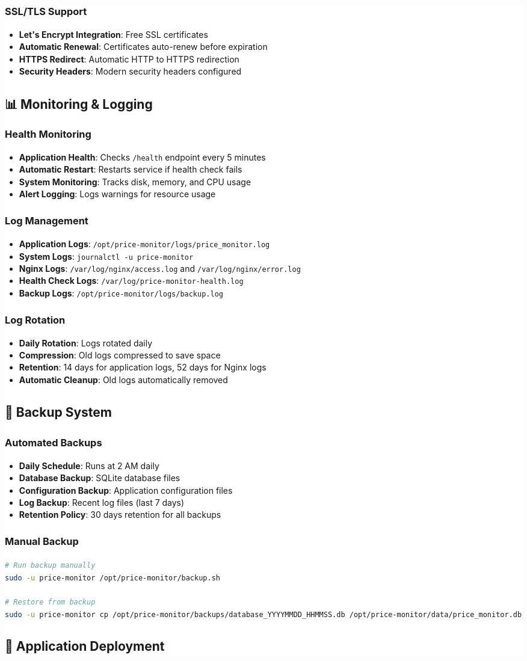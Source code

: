 ### SSL/TLS Support
- **Let's Encrypt Integration**: Free SSL certificates
- **Automatic Renewal**: Certificates auto-renew before expiration
- **HTTPS Redirect**: Automatic HTTP to HTTPS redirection
- **Security Headers**: Modern security headers configured

## 📊 Monitoring & Logging

### Health Monitoring
- **Application Health**: Checks `/health` endpoint every 5 minutes
- **Automatic Restart**: Restarts service if health check fails
- **System Monitoring**: Tracks disk, memory, and CPU usage
- **Alert Logging**: Logs warnings for resource usage

### Log Management
- **Application Logs**: `/opt/price-monitor/logs/price_monitor.log`
- **System Logs**: `journalctl -u price-monitor`
- **Nginx Logs**: `/var/log/nginx/access.log` and `/var/log/nginx/error.log`
- **Health Check Logs**: `/var/log/price-monitor-health.log`
- **Backup Logs**: `/opt/price-monitor/logs/backup.log`

### Log Rotation
- **Daily Rotation**: Logs rotated daily
- **Compression**: Old logs compressed to save space
- **Retention**: 14 days for application logs, 52 days for Nginx logs
- **Automatic Cleanup**: Old logs automatically removed

## 💾 Backup System

### Automated Backups
- **Daily Schedule**: Runs at 2 AM daily
- **Database Backup**: SQLite database files
- **Configuration Backup**: Application configuration files
- **Log Backup**: Recent log files (last 7 days)
- **Retention Policy**: 30 days retention for all backups

### Manual Backup
```bash
# Run backup manually
sudo -u price-monitor /opt/price-monitor/backup.sh

# Restore from backup
sudo -u price-monitor cp /opt/price-monitor/backups/database_YYYYMMDD_HHMMSS.db /opt/price-monitor/data/price_monitor.db
```

## 🚀 Application Deployment
